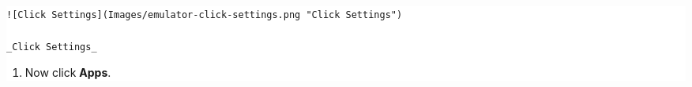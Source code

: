     ![Click Settings](Images/emulator-click-settings.png "Click Settings")
    
    _Click Settings_
    
1. Now click **Apps**.
    